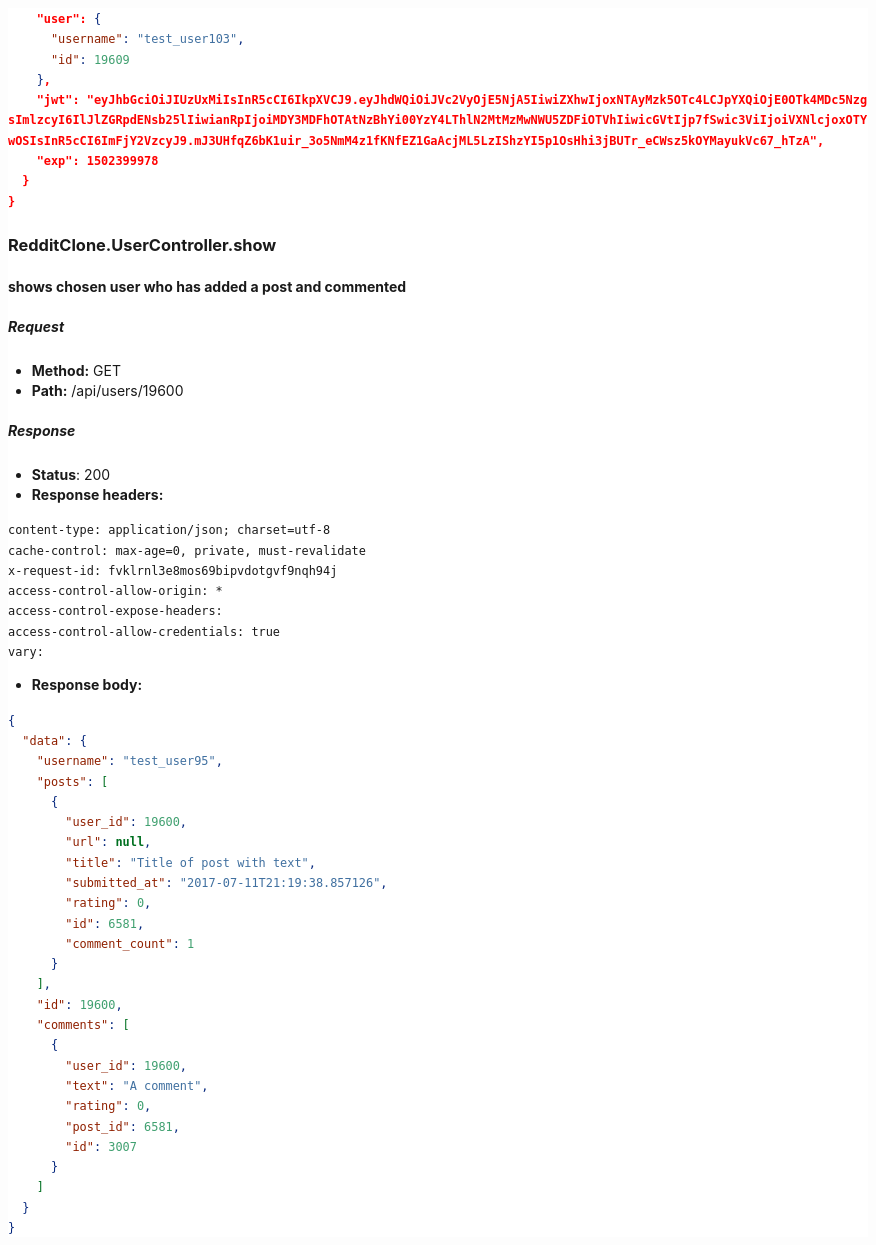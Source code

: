 ```json
    "user": {
      "username": "test_user103",
      "id": 19609
    },
    "jwt": "eyJhbGciOiJIUzUxMiIsInR5cCI6IkpXVCJ9.eyJhdWQiOiJVc2VyOjE5NjA5IiwiZXhwIjoxNTAyMzk5OTc4LCJpYXQiOjE0OTk4MDc5NzgsImlzcyI6IlJlZGRpdENsb25lIiwianRpIjoiMDY3MDFhOTAtNzBhYi00YzY4LThlN2MtMzMwNWU5ZDFiOTVhIiwicGVtIjp7fSwic3ViIjoiVXNlcjoxOTYwOSIsInR5cCI6ImFjY2VzcyJ9.mJ3UHfqZ6bK1uir_3o5NmM4z1fKNfEZ1GaAcjML5LzIShzYI5p1OsHhi3jBUTr_eCWsz5kOYMayukVc67_hTzA",
    "exp": 1502399978
  }
}
```

### RedditClone.UserController.show
#### shows chosen user who has added a post and commented
##### Request
* __Method:__ GET
* __Path:__ /api/users/19600
##### Response
* __Status__: 200
* __Response headers:__
```
content-type: application/json; charset=utf-8
cache-control: max-age=0, private, must-revalidate
x-request-id: fvklrnl3e8mos69bipvdotgvf9nqh94j
access-control-allow-origin: *
access-control-expose-headers: 
access-control-allow-credentials: true
vary: 
```
* __Response body:__
```json
{
  "data": {
    "username": "test_user95",
    "posts": [
      {
        "user_id": 19600,
        "url": null,
        "title": "Title of post with text",
        "submitted_at": "2017-07-11T21:19:38.857126",
        "rating": 0,
        "id": 6581,
        "comment_count": 1
      }
    ],
    "id": 19600,
    "comments": [
      {
        "user_id": 19600,
        "text": "A comment",
        "rating": 0,
        "post_id": 6581,
        "id": 3007
      }
    ]
  }
}
```
